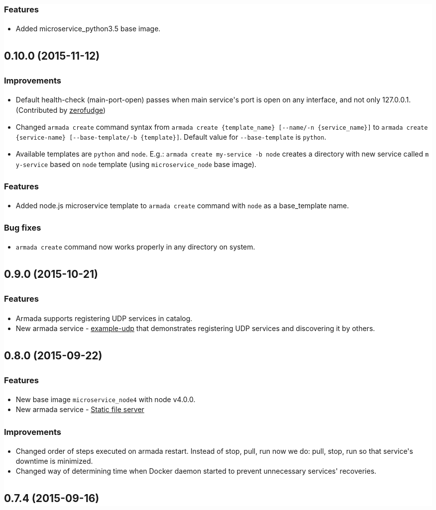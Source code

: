### Features
- Added microservice_python3.5 base image.


## 0.10.0 (2015-11-12)

### Improvements
- Default health-check (main-port-open) passes when main service's port is open on any interface, and not only 127.0.0.1. (Contributed by [zerofudge](https://github.com/zerofudge))


- Changed `armada create` command syntax from `armada create {template_name} [--name/-n {service_name}]` to `armada create {service-name} [--base-template/-b {template}]`. Default value for `--base-template` is  `python`.
- Available templates are `python` and `node`. E.g.: `armada create my-service -b node` creates a directory with new service called `my-service` based on `node` template (using `microservice_node` base image).

### Features
- Added node.js microservice template to `armada create` command with `node` as a base_template name.

### Bug fixes
- `armada create` command now works properly in any directory on system.

## 0.9.0 (2015-10-21)

### Features
- Armada supports registering UDP services in catalog.
- New armada service - [example-udp](https://github.com/armadaplatform/example-udp) that demonstrates registering UDP
services and discovering it by others.

## 0.8.0 (2015-09-22)

### Features
- New base image `microservice_node4` with node v4.0.0.
- New armada service - [Static file server](https://github.com/armadaplatform/static-file-server)

### Improvements
- Changed order of steps executed on armada restart. Instead of stop, pull, run now we do: pull, stop, run so that
service's downtime is minimized.
- Changed way of determining time when Docker daemon started to prevent unnecessary services' recoveries.


## 0.7.4 (2015-09-16)
